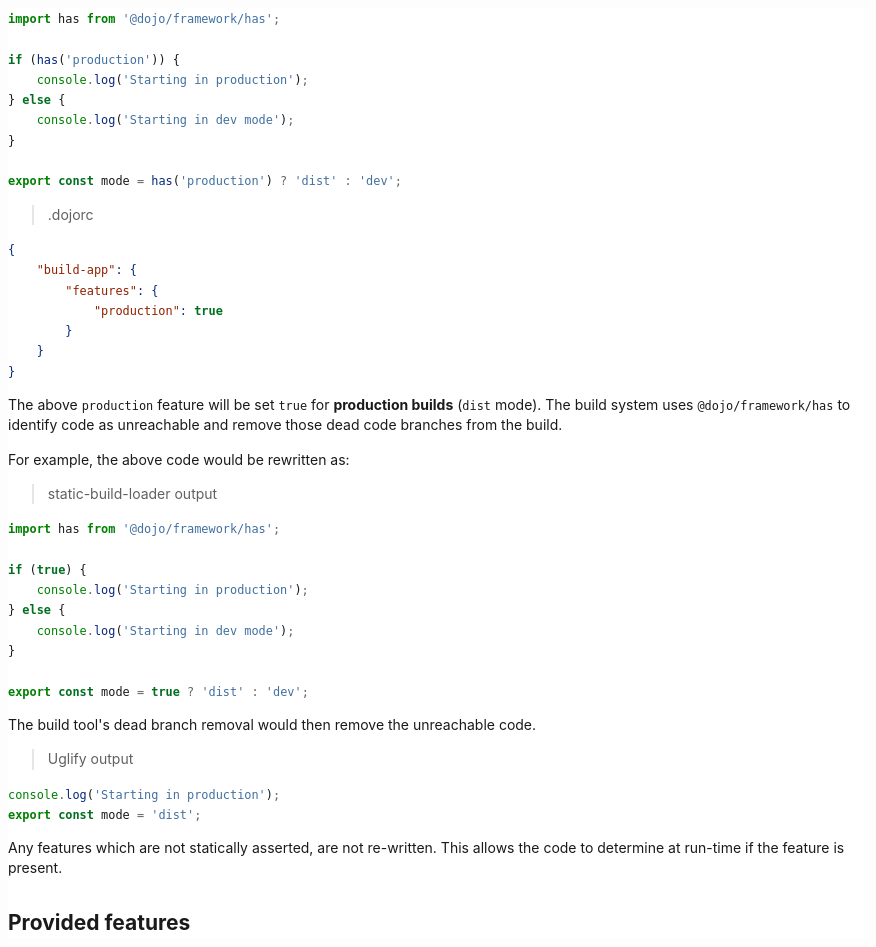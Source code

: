 ```ts
import has from '@dojo/framework/has';

if (has('production')) {
	console.log('Starting in production');
} else {
	console.log('Starting in dev mode');
}

export const mode = has('production') ? 'dist' : 'dev';
```

> .dojorc

```json
{
	"build-app": {
		"features": {
			"production": true
		}
	}
}
```

The above `production` feature will be set `true` for **production builds** (`dist` mode). The build system uses `@dojo/framework/has` to identify code as unreachable and remove those dead code branches from the build.

For example, the above code would be rewritten as:

> static-build-loader output

```js
import has from '@dojo/framework/has';

if (true) {
	console.log('Starting in production');
} else {
	console.log('Starting in dev mode');
}

export const mode = true ? 'dist' : 'dev';
```

The build tool's dead branch removal would then remove the unreachable code.

> Uglify output

```js
console.log('Starting in production');
export const mode = 'dist';
```

Any features which are not statically asserted, are not re-written. This allows the code to determine at run-time if the feature is present.

## Provided features
